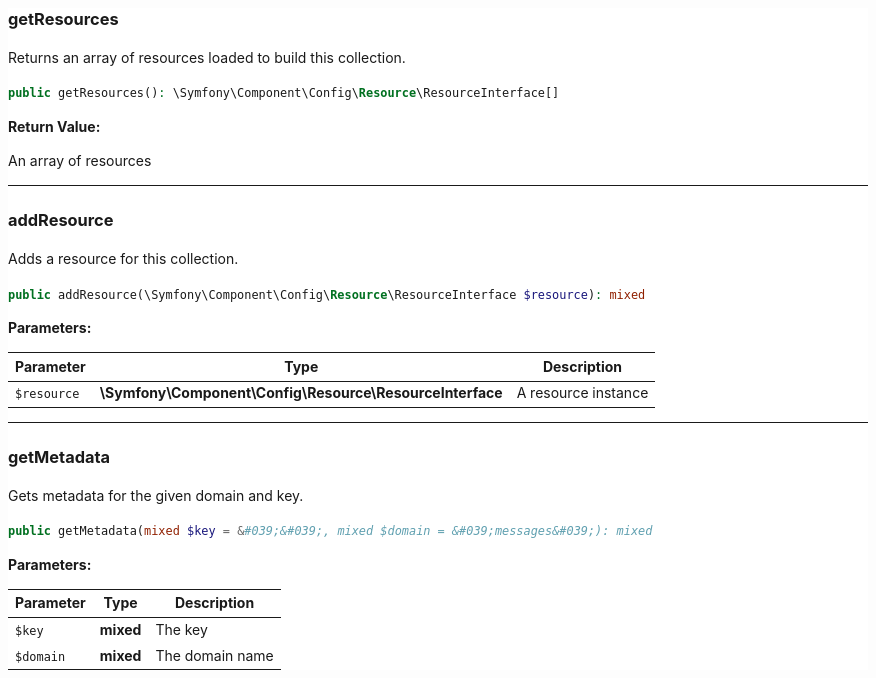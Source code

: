 ### getResources

Returns an array of resources loaded to build this collection.

```php
public getResources(): \Symfony\Component\Config\Resource\ResourceInterface[]
```









**Return Value:**

An array of resources



***

### addResource

Adds a resource for this collection.

```php
public addResource(\Symfony\Component\Config\Resource\ResourceInterface $resource): mixed
```








**Parameters:**

| Parameter | Type | Description |
|-----------|------|-------------|
| `$resource` | **\Symfony\Component\Config\Resource\ResourceInterface** | A resource instance |




***

### getMetadata

Gets metadata for the given domain and key.

```php
public getMetadata(mixed $key = &#039;&#039;, mixed $domain = &#039;messages&#039;): mixed
```








**Parameters:**

| Parameter | Type | Description |
|-----------|------|-------------|
| `$key` | **mixed** | The key |
| `$domain` | **mixed** | The domain name |
